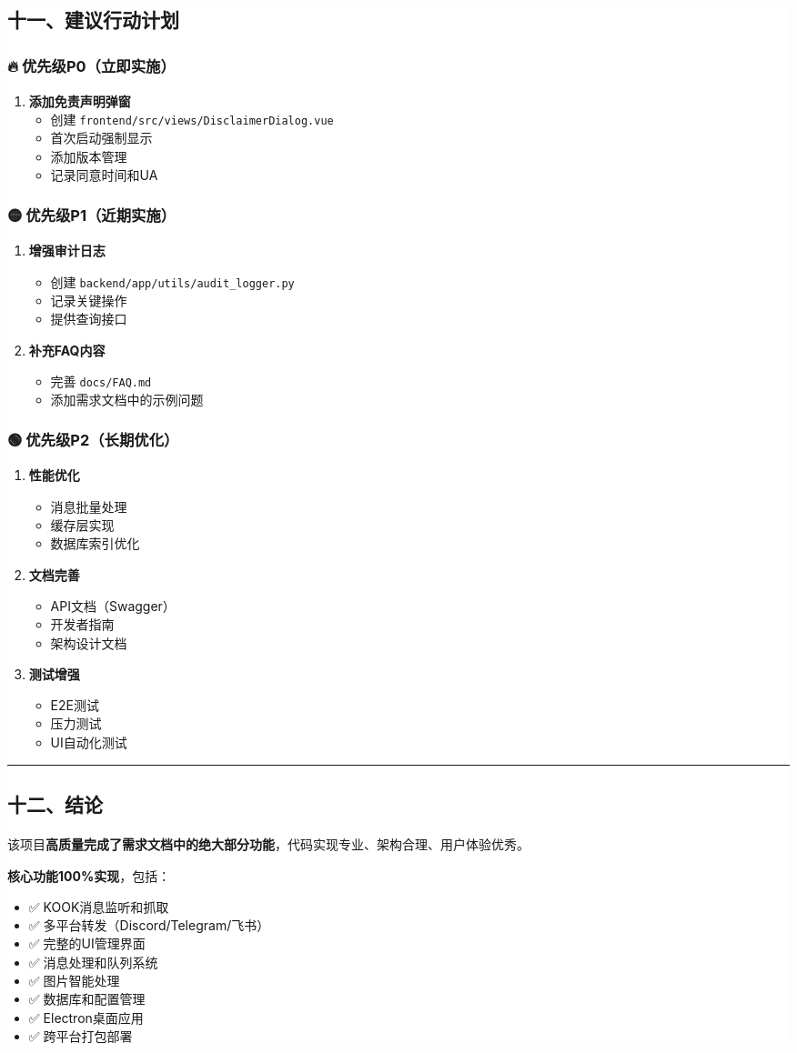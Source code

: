 
## 十一、建议行动计划

### 🔥 优先级P0（立即实施）

1. **添加免责声明弹窗**
   - 创建 `frontend/src/views/DisclaimerDialog.vue`
   - 首次启动强制显示
   - 添加版本管理
   - 记录同意时间和UA

### 🟡 优先级P1（近期实施）

1. **增强审计日志**
   - 创建 `backend/app/utils/audit_logger.py`
   - 记录关键操作
   - 提供查询接口

2. **补充FAQ内容**
   - 完善 `docs/FAQ.md`
   - 添加需求文档中的示例问题

### 🟢 优先级P2（长期优化）

1. **性能优化**
   - 消息批量处理
   - 缓存层实现
   - 数据库索引优化

2. **文档完善**
   - API文档（Swagger）
   - 开发者指南
   - 架构设计文档

3. **测试增强**
   - E2E测试
   - 压力测试
   - UI自动化测试

---

## 十二、结论

该项目**高质量完成了需求文档中的绝大部分功能**，代码实现专业、架构合理、用户体验优秀。

**核心功能100%实现**，包括：
- ✅ KOOK消息监听和抓取
- ✅ 多平台转发（Discord/Telegram/飞书）
- ✅ 完整的UI管理界面
- ✅ 消息处理和队列系统
- ✅ 图片智能处理
- ✅ 数据库和配置管理
- ✅ Electron桌面应用
- ✅ 跨平台打包部署
